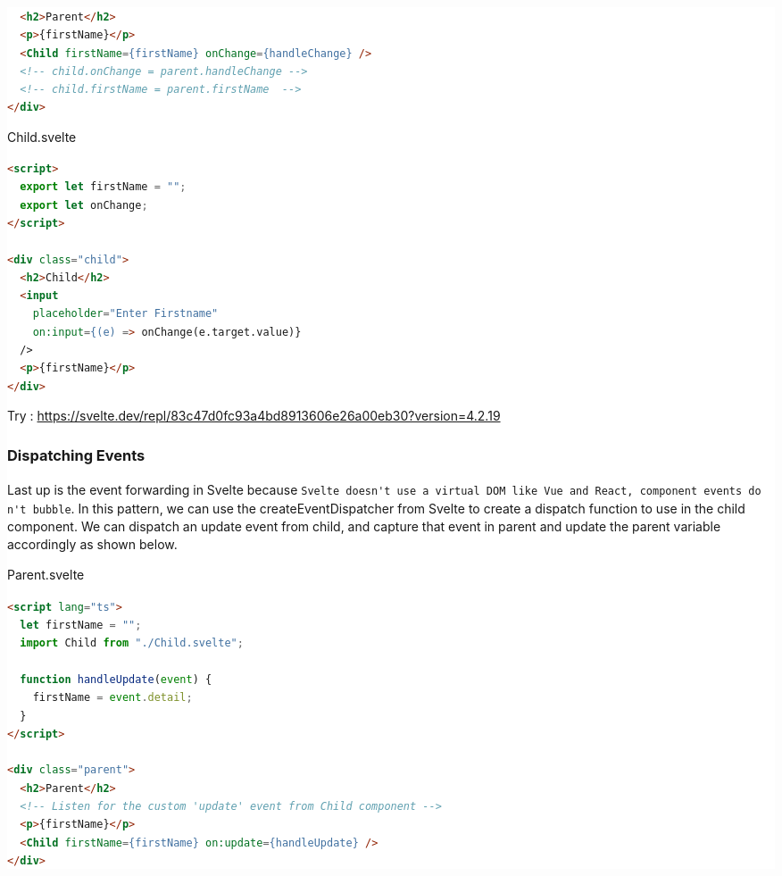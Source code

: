 ```html
  <h2>Parent</h2>  
  <p>{firstName}</p>  
  <Child firstName={firstName} onChange={handleChange} />  
  <!-- child.onChange = parent.handleChange -->
  <!-- child.firstName = parent.firstName  -->
</div>


```

Child.svelte

```html
<script>  
  export let firstName = "";  
  export let onChange;  
</script>

<div class="child">  
  <h2>Child</h2>  
  <input  
    placeholder="Enter Firstname"  
    on:input={(e) => onChange(e.target.value)}  
  />  
  <p>{firstName}</p>  
</div>

```

Try : https://svelte.dev/repl/83c47d0fc93a4bd8913606e26a00eb30?version=4.2.19


### Dispatching Events

Last up is the event forwarding in Svelte because `Svelte doesn't use a virtual DOM like Vue and React, component events don't bubble`. In this pattern, we can use the createEventDispatcher from Svelte to create a dispatch function to use in the child component. We can dispatch an update event from child, and capture that event in parent and update the parent variable accordingly as shown below.

Parent.svelte

```html
<script lang="ts">  
  let firstName = "";  
  import Child from "./Child.svelte";

  function handleUpdate(event) {  
    firstName = event.detail;  
  }  
</script>

<div class="parent">  
  <h2>Parent</h2>  
  <!-- Listen for the custom 'update' event from Child component -->  
  <p>{firstName}</p>  
  <Child firstName={firstName} on:update={handleUpdate} />  
</div>

```
